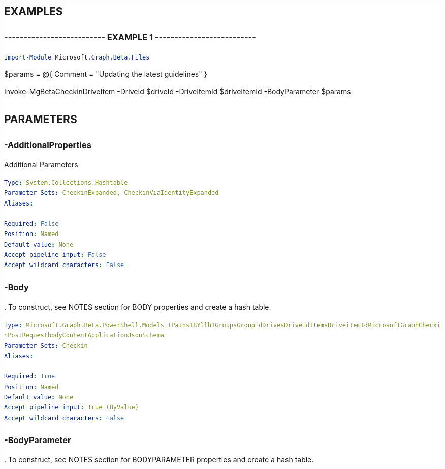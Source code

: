 ## EXAMPLES

### -------------------------- EXAMPLE 1 --------------------------
```powershell
Import-Module Microsoft.Graph.Beta.Files
```

$params = @{
	Comment = "Updating the latest guidelines"
}

Invoke-MgBetaCheckinDriveItem -DriveId $driveId -DriveItemId $driveItemId -BodyParameter $params

## PARAMETERS

### -AdditionalProperties
Additional Parameters

```yaml
Type: System.Collections.Hashtable
Parameter Sets: CheckinExpanded, CheckinViaIdentityExpanded
Aliases:

Required: False
Position: Named
Default value: None
Accept pipeline input: False
Accept wildcard characters: False
```

### -Body
.
To construct, see NOTES section for BODY properties and create a hash table.

```yaml
Type: Microsoft.Graph.Beta.PowerShell.Models.IPaths18Yllh1GroupsGroupIdDrivesDriveIdItemsDriveitemIdMicrosoftGraphCheckinPostRequestbodyContentApplicationJsonSchema
Parameter Sets: Checkin
Aliases:

Required: True
Position: Named
Default value: None
Accept pipeline input: True (ByValue)
Accept wildcard characters: False
```

### -BodyParameter
.
To construct, see NOTES section for BODYPARAMETER properties and create a hash table.
